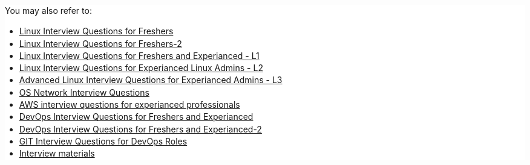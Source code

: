 

You may also refer to:

* [Linux Interview Questions for Freshers](linux_basic.md)
* [Linux Interview Questions for Freshers-2](linux_interview_questions_for_freshers.md)
* [Linux Interview Questions for Freshers and Experianced - L1](linux_L1.md)
* [Linux Interview Questions for Experianced Linux Admins - L2](linux_L2.md)
* [Advanced Linux Interview Questions for Experianced Admins - L3](linux_L3.md)
* [OS Network Interview Questions](network.md)
* [AWS interview questions for experianced professionals](aws.md)
* [DevOps Interview Questions for Freshers and Experianced](devops_interview_questions.md)
* [DevOps Interview Questions for Freshers and Experianced-2](devops_interview_questions-2.md)
* [GIT Interview Questions for DevOps Roles](git.md)
* [Interview materials](reference.md)
